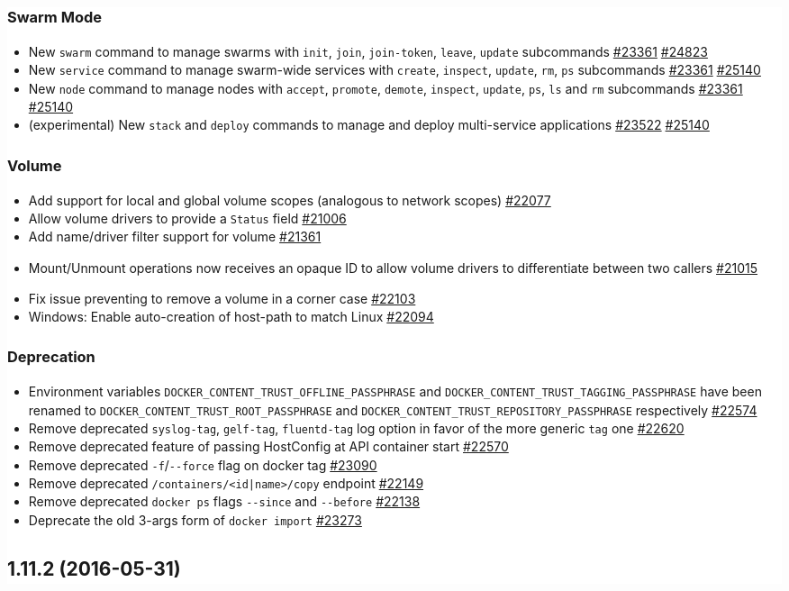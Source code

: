 ### Swarm Mode

+ New `swarm` command to manage swarms with `init`, `join`, `join-token`, `leave`, `update` subcommands [#23361](https://github.com/moby/moby/pull/23361) [#24823](https://github.com/docker/docker/pull/24823)
+ New `service` command to manage swarm-wide services with `create`, `inspect`, `update`, `rm`, `ps` subcommands [#23361](https://github.com/moby/moby/pull/23361) [#25140](https://github.com/docker/docker/pull/25140)
+ New `node` command to manage nodes with `accept`, `promote`, `demote`, `inspect`, `update`, `ps`, `ls` and `rm` subcommands [#23361](https://github.com/moby/moby/pull/23361) [#25140](https://github.com/docker/docker/pull/25140)
+ (experimental) New `stack` and `deploy` commands to manage and deploy multi-service applications [#23522](https://github.com/moby/moby/pull/23522) [#25140](https://github.com/docker/docker/pull/25140)

### Volume

+ Add support for local and global volume scopes (analogous to network scopes) [#22077](https://github.com/moby/moby/pull/22077)
+ Allow volume drivers to provide a `Status` field [#21006](https://github.com/moby/moby/pull/21006)
+ Add name/driver filter support for volume [#21361](https://github.com/moby/moby/pull/21361)
* Mount/Unmount operations now receives an opaque ID to allow volume drivers to differentiate between two callers [#21015](https://github.com/moby/moby/pull/21015)
- Fix issue preventing to remove a volume in a corner case [#22103](https://github.com/moby/moby/pull/22103)
- Windows: Enable auto-creation of host-path to match Linux [#22094](https://github.com/moby/moby/pull/22094)


### Deprecation

* Environment variables `DOCKER_CONTENT_TRUST_OFFLINE_PASSPHRASE` and `DOCKER_CONTENT_TRUST_TAGGING_PASSPHRASE` have been renamed
  to `DOCKER_CONTENT_TRUST_ROOT_PASSPHRASE` and `DOCKER_CONTENT_TRUST_REPOSITORY_PASSPHRASE` respectively [#22574](https://github.com/moby/moby/pull/22574)
* Remove deprecated `syslog-tag`, `gelf-tag`, `fluentd-tag` log option in favor of the more generic `tag` one [#22620](https://github.com/moby/moby/pull/22620)
* Remove deprecated feature of passing HostConfig at API container start [#22570](https://github.com/moby/moby/pull/22570)
* Remove deprecated `-f`/`--force` flag on docker tag [#23090](https://github.com/moby/moby/pull/23090)
* Remove deprecated `/containers/<id|name>/copy` endpoint [#22149](https://github.com/moby/moby/pull/22149)
* Remove deprecated `docker ps` flags `--since` and `--before` [#22138](https://github.com/moby/moby/pull/22138)
* Deprecate the old 3-args form of `docker import` [#23273](https://github.com/moby/moby/pull/23273)

## 1.11.2 (2016-05-31)
